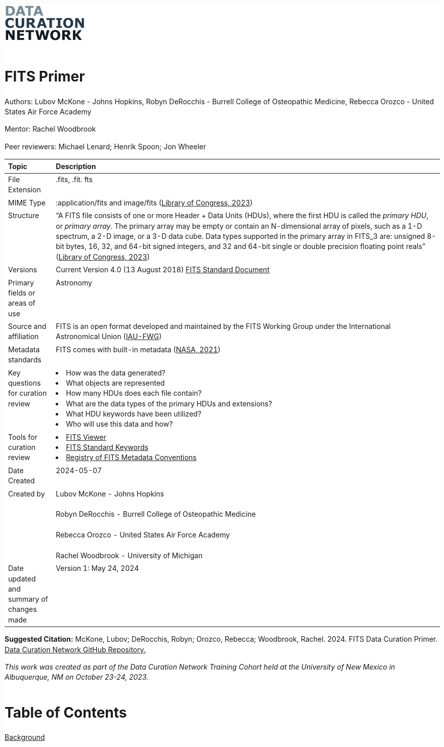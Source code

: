 ![](DCNlogo.png)

# FITS Primer 

Authors: Lubov McKone - Johns Hopkins, Robyn DeRocchis - Burrell College of Osteopathic Medicine, Rebecca Orozco - United States Air Force Academy

Mentor: Rachel Woodbrook

Peer reviewers: Michael Lenard; Henrik Spoon; Jon Wheeler



|   Topic   |   Description   |
| :------------- | :------------- |
| File Extension | .fits, .fit. fts |
| MIME Type | :application/fits and image/fits (<a href="https://www.loc.gov/preservation/digital/formats/fdd/fdd000317.shtml#:~:text=Flexible%20Image%20Transport%20System%20(FITS)%20was%20initially%20developed%20by%20astronomers,International%20Astronomical%20Union%20in%201982.">Library of Congress, 2023</a>) |
| Structure | “A FITS file consists of one or more Header + Data Units (HDUs), where the first HDU is called the <em>primary HDU</em>, or <em>primary array</em>. The primary array may be empty or contain an N-dimensional array of pixels, such as a 1-D spectrum, a 2-D image, or a 3-D data cube. Data types supported in the primary array in FITS_3 are: unsigned 8-bit bytes, 16, 32, and 64-bit signed integers, and 32 and 64-bit single or double precision floating point reals” (<a href="https://www.loc.gov/preservation/digital/formats/fdd/fdd000317.shtml#:~:text=Flexible%20Image%20Transport%20System%20(FITS)%20was%20initially%20developed%20by%20astronomers,International%20Astronomical%20Union%20in%201982.">Library of Congress, 2023</a>) |
| Versions | Current Version 4.0 (13 August 2018) <a href="https://fits.gsfc.nasa.gov/fits_standard.html">FITS Standard Document</a> |
| Primary fields or areas of use | Astronomy |
| Source and affiliation | FITS is an open format developed and maintained by the FITS Working Group under the International Astronomical Union (<a href="https://fits.gsfc.nasa.gov/iaufwg/">IAU-FWG</a>) |
| Metadata standards | FITS comes with built-in metadata (<a href="https://fits.gsfc.nasa.gov/fits_conventions.html">NASA, 2021</a>) |
| Key questions for curation review | <li>How was the data generated?</li><li>What objects are represented</li><li>How many HDUs does each file contain?</li><li>What are the data types of the primary HDUs and extensions?</li><li>What HDU keywords have been utilized?</li><li>Who will use this data and how?</li> |
| Tools for curation review | <li> <a href="https://heasarc.gsfc.nasa.gov/docs/software/ftools/fv/">FITS Viewer</a></li> <li><a href="https://heasarc.gsfc.nasa.gov/docs/fcg/standard_dict.html">FITS Standard Keywords</a></li><li> <a href="https://fits.gsfc.nasa.gov/fits_registry.html">Registry of FITS Metadata Conventions</a></li> |
| Date Created | 2024-05-07 |
| Created by | Lubov McKone - Johns Hopkins<br><br>Robyn DeRocchis - Burrell College of Osteopathic Medicine<br><br>Rebecca Orozco - United States Air Force Academy<br><br>Rachel Woodbrook - University of Michigan |
| Date updated and summary of changes made | Version 1: May 24, 2024 |


**Suggested Citation:** McKone, Lubov; DeRocchis, Robyn; Orozco,
Rebecca; Woodbrook, Rachel. 2024. FITS Data Curation Primer. [Data Curation Network GitHub Repository.](https://github.com/DataCurationNetwork/data-primers)

*This work was created as part of the Data Curation Network Training
Cohort held at the University of New Mexico in Albuquerque, NM on
October 23-24, 2023.*

# Table of Contents

[Background](#background)
